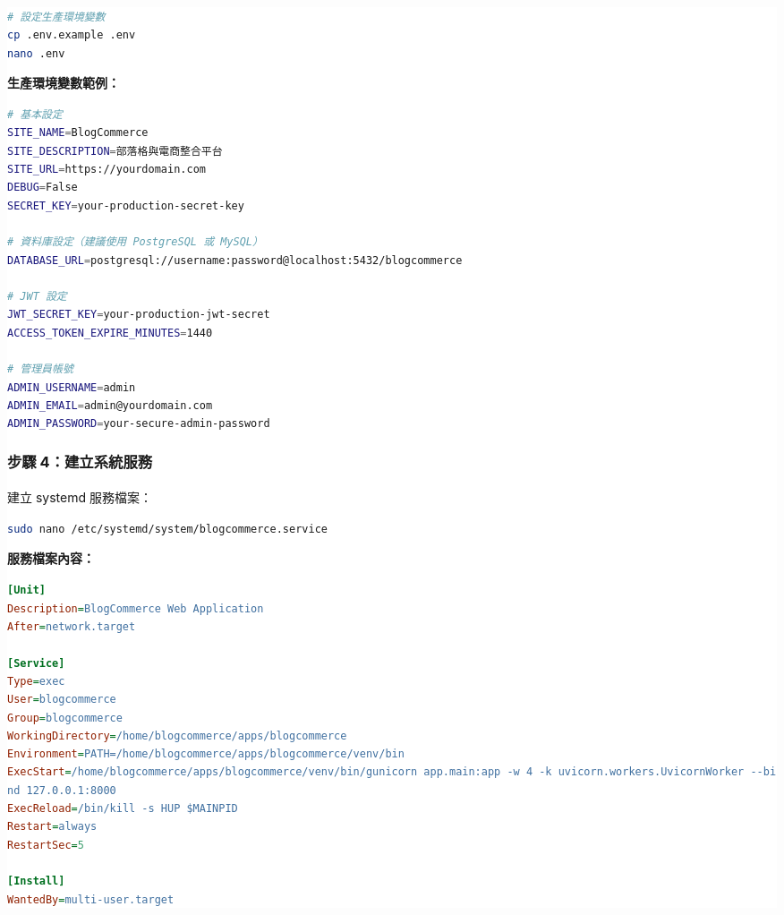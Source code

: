 ```bash
# 設定生產環境變數
cp .env.example .env
nano .env
```

**生產環境變數範例：**
```bash
# 基本設定
SITE_NAME=BlogCommerce
SITE_DESCRIPTION=部落格與電商整合平台
SITE_URL=https://yourdomain.com
DEBUG=False
SECRET_KEY=your-production-secret-key

# 資料庫設定（建議使用 PostgreSQL 或 MySQL）
DATABASE_URL=postgresql://username:password@localhost:5432/blogcommerce

# JWT 設定
JWT_SECRET_KEY=your-production-jwt-secret
ACCESS_TOKEN_EXPIRE_MINUTES=1440

# 管理員帳號
ADMIN_USERNAME=admin
ADMIN_EMAIL=admin@yourdomain.com
ADMIN_PASSWORD=your-secure-admin-password
```

### 步驟 4：建立系統服務

建立 systemd 服務檔案：

```bash
sudo nano /etc/systemd/system/blogcommerce.service
```

**服務檔案內容：**
```ini
[Unit]
Description=BlogCommerce Web Application
After=network.target

[Service]
Type=exec
User=blogcommerce
Group=blogcommerce
WorkingDirectory=/home/blogcommerce/apps/blogcommerce
Environment=PATH=/home/blogcommerce/apps/blogcommerce/venv/bin
ExecStart=/home/blogcommerce/apps/blogcommerce/venv/bin/gunicorn app.main:app -w 4 -k uvicorn.workers.UvicornWorker --bind 127.0.0.1:8000
ExecReload=/bin/kill -s HUP $MAINPID
Restart=always
RestartSec=5

[Install]
WantedBy=multi-user.target
```
